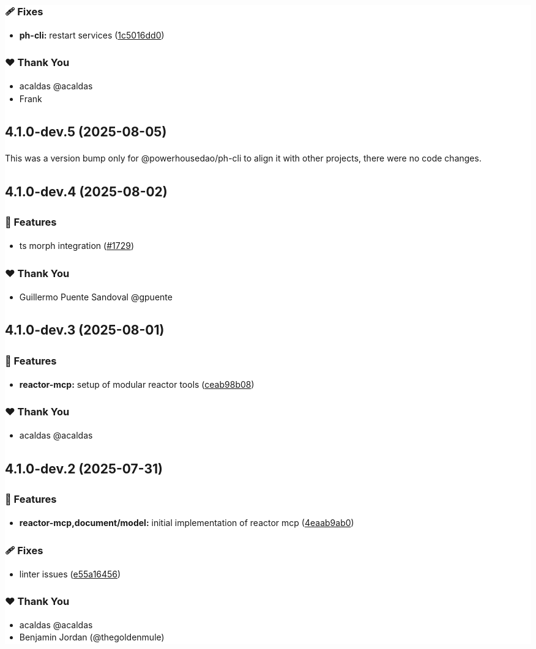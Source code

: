### 🩹 Fixes

- **ph-cli:** restart services ([1c5016dd0](https://github.com/powerhouse-inc/powerhouse/commit/1c5016dd0))

### ❤️ Thank You

- acaldas @acaldas
- Frank

## 4.1.0-dev.5 (2025-08-05)

This was a version bump only for @powerhousedao/ph-cli to align it with other projects, there were no code changes.

## 4.1.0-dev.4 (2025-08-02)

### 🚀 Features

- ts morph integration ([#1729](https://github.com/powerhouse-inc/powerhouse/pull/1729))

### ❤️ Thank You

- Guillermo Puente Sandoval @gpuente

## 4.1.0-dev.3 (2025-08-01)

### 🚀 Features

- **reactor-mcp:** setup of modular reactor tools ([ceab98b08](https://github.com/powerhouse-inc/powerhouse/commit/ceab98b08))

### ❤️ Thank You

- acaldas @acaldas

## 4.1.0-dev.2 (2025-07-31)

### 🚀 Features

- **reactor-mcp,document/model:** initial implementation of reactor mcp ([4eaab9ab0](https://github.com/powerhouse-inc/powerhouse/commit/4eaab9ab0))

### 🩹 Fixes

- linter issues ([e55a16456](https://github.com/powerhouse-inc/powerhouse/commit/e55a16456))

### ❤️ Thank You

- acaldas @acaldas
- Benjamin Jordan (@thegoldenmule)
